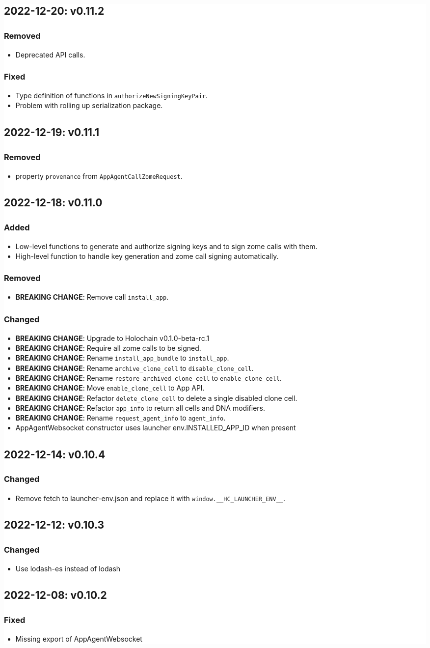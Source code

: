 ## 2022-12-20: v0.11.2
### Removed
- Deprecated API calls.
### Fixed
- Type definition of functions in `authorizeNewSigningKeyPair`.
- Problem with rolling up serialization package.

## 2022-12-19: v0.11.1
### Removed
- property `provenance` from `AppAgentCallZomeRequest`.

## 2022-12-18: v0.11.0
### Added
- Low-level functions to generate and authorize signing keys and to sign zome calls with them.
- High-level function to handle key generation and zome call signing automatically.
### Removed
- **BREAKING CHANGE**: Remove call `install_app`.
### Changed
- **BREAKING CHANGE**: Upgrade to Holochain v0.1.0-beta-rc.1
- **BREAKING CHANGE**: Require all zome calls to be signed.
- **BREAKING CHANGE**: Rename `install_app_bundle` to `install_app`.
- **BREAKING CHANGE**: Rename `archive_clone_cell` to `disable_clone_cell`.
- **BREAKING CHANGE**: Rename `restore_archived_clone_cell` to `enable_clone_cell`.
- **BREAKING CHANGE**: Move `enable_clone_cell` to App API.
- **BREAKING CHANGE**: Refactor `delete_clone_cell` to delete a single disabled clone cell.
- **BREAKING CHANGE**: Refactor `app_info` to return all cells and DNA modifiers.
- **BREAKING CHANGE**: Rename `request_agent_info` to `agent_info`.
- AppAgentWebsocket constructor uses launcher env.INSTALLED_APP_ID when present

## 2022-12-14: v0.10.4
### Changed
- Remove fetch to launcher-env.json and replace it with `window.__HC_LAUNCHER_ENV__`.

## 2022-12-12: v0.10.3
### Changed
- Use lodash-es instead of lodash

## 2022-12-08: v0.10.2
### Fixed
- Missing export of AppAgentWebsocket
